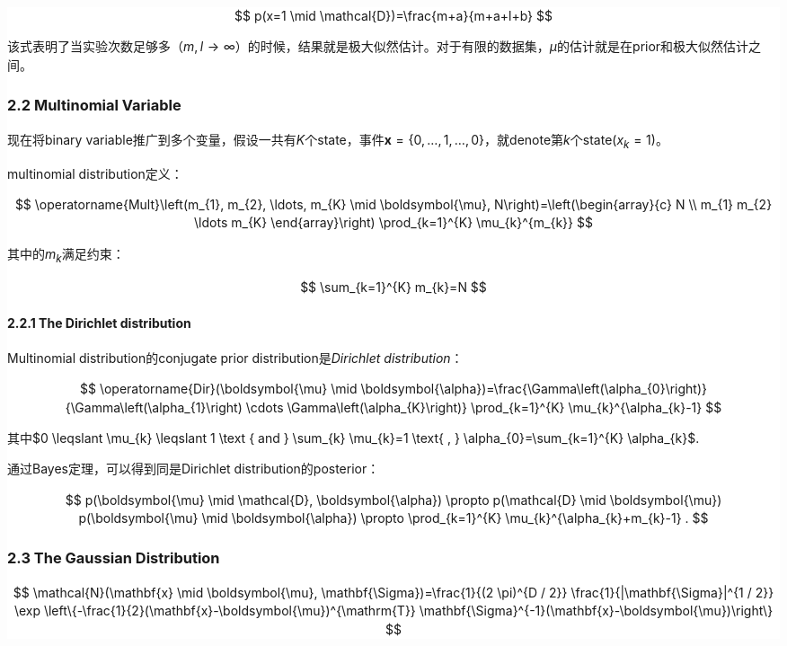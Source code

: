$$
p(x=1 \mid \mathcal{D})=\frac{m+a}{m+a+l+b}
$$

该式表明了当实验次数足够多（$m,l\rightarrow \infty$）的时候，结果就是极大似然估计。对于有限的数据集，$\mu$的估计就是在prior和极大似然估计之间。

### 2.2 Multinomial Variable

现在将binary variable推广到多个变量，假设一共有$K$个state，事件$\mathbf{x}=\{0,\ldots , 1,\ldots ,0\}$，就denote第$k$个state($x_k = 1$)。

multinomial distribution定义：

$$
\operatorname{Mult}\left(m_{1}, m_{2}, \ldots, m_{K} \mid \boldsymbol{\mu}, N\right)=\left(\begin{array}{c}
N \\
m_{1} m_{2} \ldots m_{K}
\end{array}\right) \prod_{k=1}^{K} \mu_{k}^{m_{k}}
$$

其中的$m_k$满足约束：

$$
\sum_{k=1}^{K} m_{k}=N
$$

#### 2.2.1 The Dirichlet distribution

Multinomial distribution的conjugate  prior distribution是*Dirichlet distribution*：

$$
\operatorname{Dir}(\boldsymbol{\mu} \mid \boldsymbol{\alpha})=\frac{\Gamma\left(\alpha_{0}\right)}{\Gamma\left(\alpha_{1}\right) \cdots \Gamma\left(\alpha_{K}\right)} \prod_{k=1}^{K} \mu_{k}^{\alpha_{k}-1}
$$

其中$0 \leqslant \mu_{k} \leqslant 1 \text { and } \sum_{k} \mu_{k}=1 \text{ , } \alpha_{0}=\sum_{k=1}^{K} \alpha_{k}$.

通过Bayes定理，可以得到同是Dirichlet distribution的posterior：

$$
p(\boldsymbol{\mu} \mid \mathcal{D}, \boldsymbol{\alpha}) \propto p(\mathcal{D} \mid \boldsymbol{\mu}) p(\boldsymbol{\mu} \mid \boldsymbol{\alpha}) \propto \prod_{k=1}^{K} \mu_{k}^{\alpha_{k}+m_{k}-1} .
$$

### 2.3 The Gaussian Distribution

$$
\mathcal{N}(\mathbf{x} \mid \boldsymbol{\mu}, \mathbf{\Sigma})=\frac{1}{(2 \pi)^{D / 2}} \frac{1}{|\mathbf{\Sigma}|^{1 / 2}} \exp \left\{-\frac{1}{2}(\mathbf{x}-\boldsymbol{\mu})^{\mathrm{T}} \mathbf{\Sigma}^{-1}(\mathbf{x}-\boldsymbol{\mu})\right\}
$$
